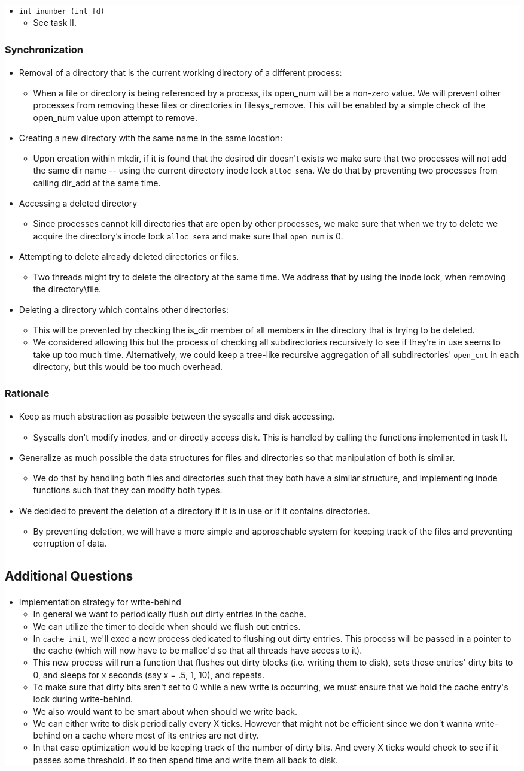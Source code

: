   * `int inumber (int fd)`
    * See task II.

### Synchronization

* Removal of a directory that is the current working directory of a different process:
  * When a file or directory is being referenced by a process, its open_num will be a non-zero value. We will prevent other processes from removing these files or directories in filesys_remove. This will be enabled by a simple check of the open_num value upon attempt to remove.

* Creating a new directory with the same name in the same location:
  * Upon creation within mkdir, if it is found that the desired dir doesn't exists we make sure that two processes will not add the same dir name -- using the current directory inode lock `alloc_sema`. We do that by preventing two processes from calling dir_add at the same time.

* Accessing a deleted directory
  * Since processes cannot kill directories that are open by other processes, we make sure that when we try to delete we acquire the directory’s inode lock `alloc_sema` and make sure that `open_num` is 0.

* Attempting to delete already deleted directories or files.
  * Two threads might try to delete the directory at the same time. We address that by using the inode lock, when removing the directory\file.

* Deleting a directory which contains other directories:
  * This will be prevented by checking the is_dir member of all members in the directory that is trying to be deleted.
  * We considered allowing this but the process of checking all subdirectories recursively to see if they’re in use seems to take up too much time. Alternatively, we could keep a tree-like recursive aggregation of all subdirectories' `open_cnt` in each directory, but this would be too much overhead.



### Rationale

* Keep as much abstraction as possible between the syscalls and disk accessing.
  * Syscalls don't modify inodes, and or directly access disk. This is handled by calling the functions implemented in task II.

* Generalize as much possible the data structures for files and directories so that manipulation of both is similar.
  * We do that by handling both files and directories such that they both have a similar structure, and implementing inode functions such that they can modify both types.

* We decided to prevent the deletion of a directory if it is in use or if it contains directories.
  * By preventing deletion, we will have a more simple and approachable system for keeping track of the files and preventing corruption of data.


## Additional Questions

* Implementation strategy for write-behind
	* In general we want to periodically flush out dirty entries in the cache.
	* We can utilize the timer to decide when should we flush out entries.
	* In `cache_init`, we'll exec a new process dedicated to flushing out dirty entries. This process will be passed in a pointer to the cache (which will now have to be malloc'd so that all threads have access to it).
	* This new process will run a function that flushes out dirty blocks (i.e. writing them to disk), sets those entries' dirty bits to 0, and sleeps for x seconds (say x = .5, 1, 10), and repeats.
	* To make sure that dirty bits aren't set to 0 while a new write is occurring, we must ensure that we hold the cache entry's lock during write-behind.
	* We also would want to be smart about when should we write back.
	* We can either write to disk periodically every X ticks. However that might not be efficient since we don't wanna write-behind on a cache where most of its entries are not dirty.
	* In that case optimization would be keeping track of the number of dirty bits. And every X ticks would check to see if it passes some threshold. If so then spend time and write them all back to disk.